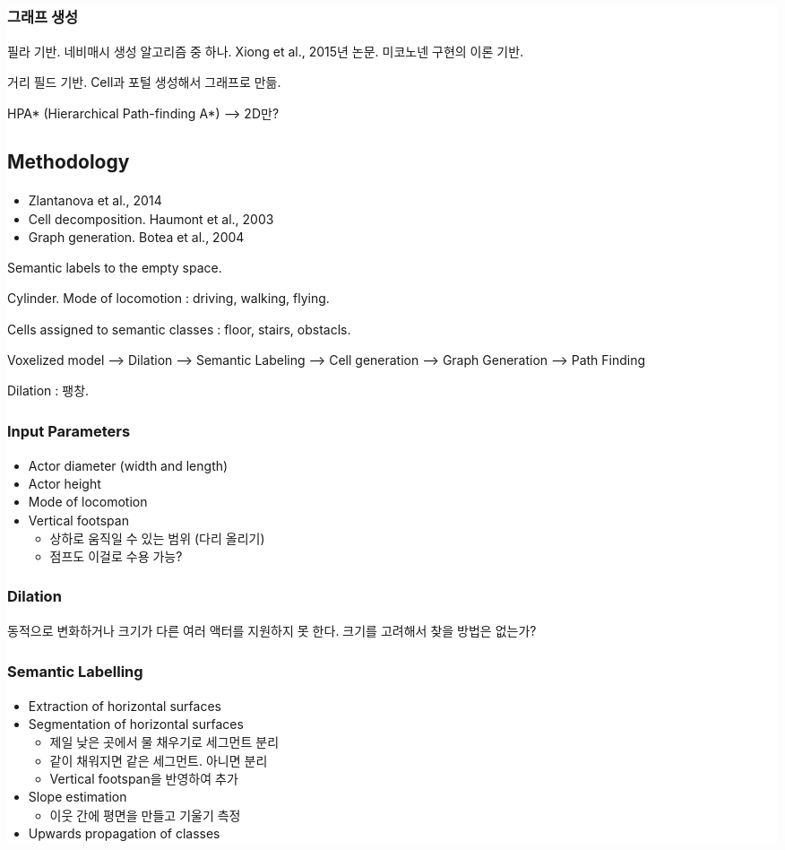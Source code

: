

### 그래프 생성 

필라 기반. 네비매시 생성 알고리즘 중 하나. Xiong et al., 2015년 논문. 미코노넨 구현의 이론 기반. 

거리 필드 기반. Cell과 포털 생성해서 그래프로 만듦. 

HPA* (Hierarchical Path-finding A*) --> 2D만? 



## Methodology 

- Zlantanova et al., 2014
- Cell decomposition. Haumont et al., 2003
- Graph generation. Botea et al., 2004 

Semantic labels to the empty space. 

Cylinder. Mode of locomotion : driving, walking, flying. 

Cells assigned to semantic classes : floor, stairs, obstacls. 



Voxelized model --> Dilation --> Semantic Labeling --> Cell generation --> Graph Generation --> Path Finding 

Dilation : 팽창. 



### Input Parameters

- Actor diameter (width and length)
- Actor height 
- Mode of locomotion 
- Vertical footspan 
  - 상하로 움직일 수 있는 범위 (다리 올리기) 
  - 점프도 이걸로 수용 가능? 

### Dilation 

동적으로 변화하거나 크기가 다른 여러 액터를 지원하지 못 한다.  크기를 고려해서 찾을 방법은 없는가? 

### Semantic Labelling 

- Extraction of horizontal surfaces 
- Segmentation of horizontal surfaces 
  - 제일 낮은 곳에서 물 채우기로 세그먼트 분리 
  - 같이 채워지면 같은 세그먼트. 아니면 분리 
  - Vertical footspan을 반영하여 추가 
- Slope estimation 
  - 이웃 간에 평면을 만들고 기울기 측정 
- Upwards propagation of classes 


